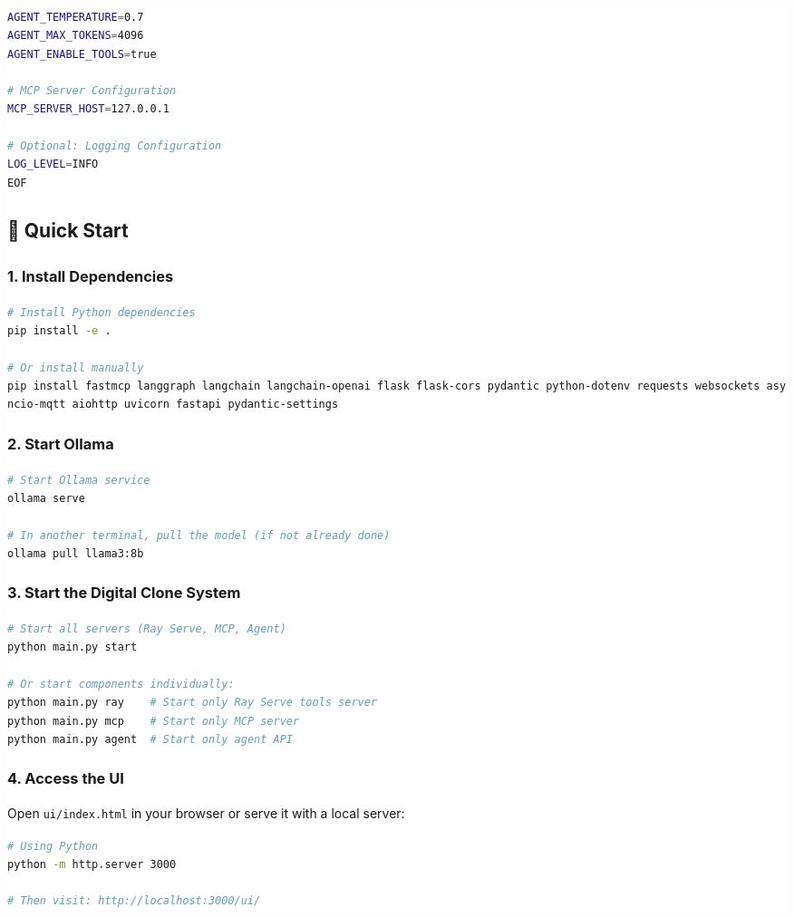 ```bash
AGENT_TEMPERATURE=0.7
AGENT_MAX_TOKENS=4096
AGENT_ENABLE_TOOLS=true

# MCP Server Configuration
MCP_SERVER_HOST=127.0.0.1

# Optional: Logging Configuration
LOG_LEVEL=INFO
EOF
```

## 🚀 Quick Start

### 1. Install Dependencies

```bash
# Install Python dependencies
pip install -e .

# Or install manually
pip install fastmcp langgraph langchain langchain-openai flask flask-cors pydantic python-dotenv requests websockets asyncio-mqtt aiohttp uvicorn fastapi pydantic-settings
```

### 2. Start Ollama

```bash
# Start Ollama service
ollama serve

# In another terminal, pull the model (if not already done)
ollama pull llama3:8b
```

### 3. Start the Digital Clone System

```bash
# Start all servers (Ray Serve, MCP, Agent)
python main.py start

# Or start components individually:
python main.py ray    # Start only Ray Serve tools server
python main.py mcp    # Start only MCP server
python main.py agent  # Start only agent API
```

### 4. Access the UI

Open `ui/index.html` in your browser or serve it with a local server:

```bash
# Using Python
python -m http.server 3000

# Then visit: http://localhost:3000/ui/
```
